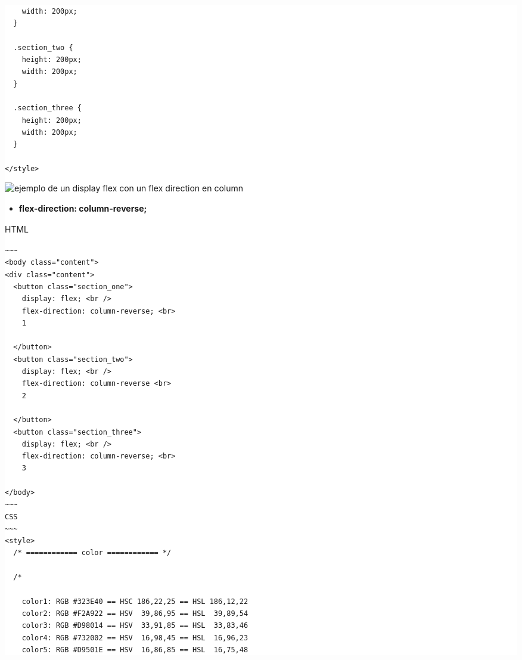   ```
      width: 200px;
    }

    .section_two {
      height: 200px;
      width: 200px;
    }

    .section_three {
      height: 200px;
      width: 200px;
    }

  </style>
  ```

![ejemplo de un display flex con un flex direction en column](https://i.imgur.com/AsoLiCl.png)

- **flex-direction: column-reverse;**

HTML

    ~~~
    <body class="content">
    <div class="content">
      <button class="section_one">
        display: flex; <br />
        flex-direction: column-reverse; <br>
        1

      </button>
      <button class="section_two">
        display: flex; <br />
        flex-direction: column-reverse <br>
        2

      </button>
      <button class="section_three">
        display: flex; <br />
        flex-direction: column-reverse; <br>
        3

    </body>
    ~~~
    CSS
    ~~~
    <style>
      /* ============ color ============ */

      /*

        color1: RGB #323E40 == HSC 186,22,25 == HSL 186,12,22
        color2: RGB #F2A922 == HSV  39,86,95 == HSL  39,89,54
        color3: RGB #D98014 == HSV  33,91,85 == HSL  33,83,46
        color4: RGB #732002 == HSV  16,98,45 == HSL  16,96,23
        color5: RGB #D9501E == HSV  16,86,85 == HSL  16,75,48
